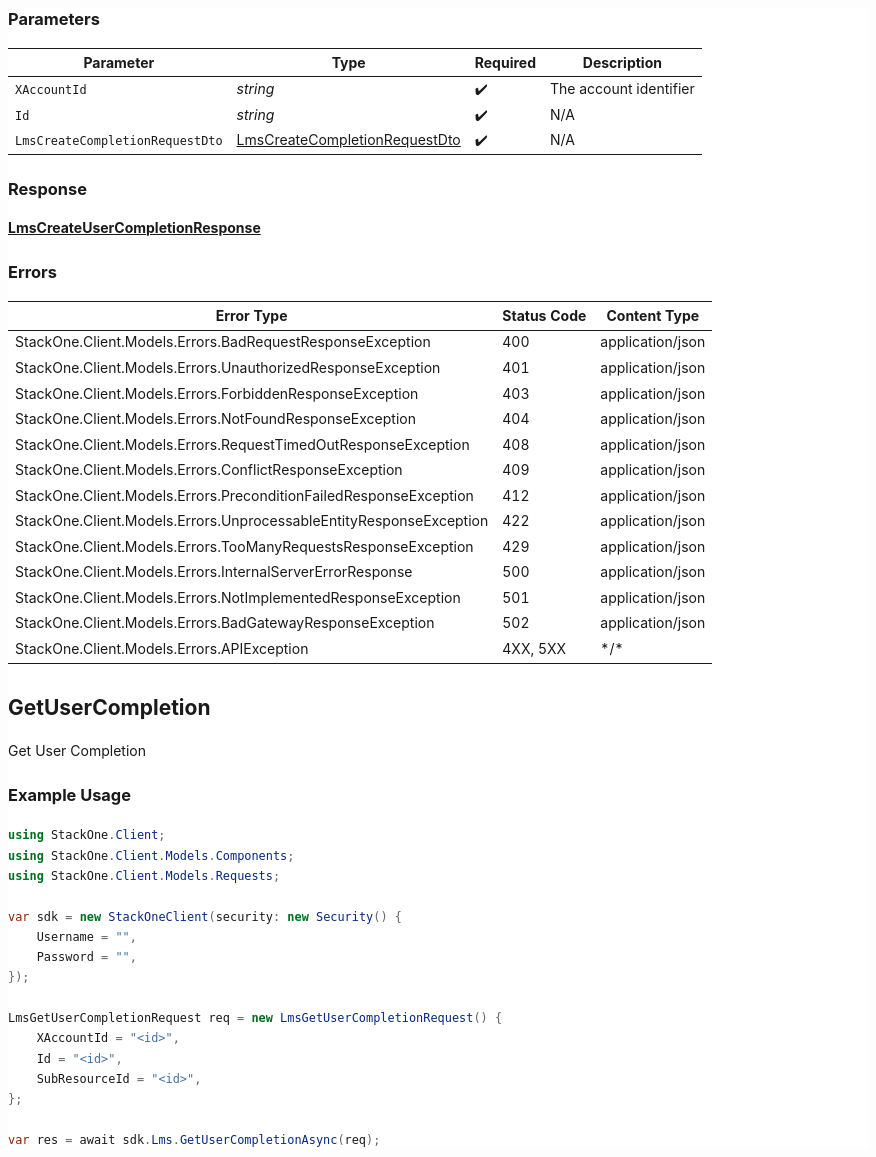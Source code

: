 ### Parameters

| Parameter                                                                                 | Type                                                                                      | Required                                                                                  | Description                                                                               |
| ----------------------------------------------------------------------------------------- | ----------------------------------------------------------------------------------------- | ----------------------------------------------------------------------------------------- | ----------------------------------------------------------------------------------------- |
| `XAccountId`                                                                              | *string*                                                                                  | :heavy_check_mark:                                                                        | The account identifier                                                                    |
| `Id`                                                                                      | *string*                                                                                  | :heavy_check_mark:                                                                        | N/A                                                                                       |
| `LmsCreateCompletionRequestDto`                                                           | [LmsCreateCompletionRequestDto](../../Models/Components/LmsCreateCompletionRequestDto.md) | :heavy_check_mark:                                                                        | N/A                                                                                       |

### Response

**[LmsCreateUserCompletionResponse](../../Models/Requests/LmsCreateUserCompletionResponse.md)**

### Errors

| Error Type                                                         | Status Code                                                        | Content Type                                                       |
| ------------------------------------------------------------------ | ------------------------------------------------------------------ | ------------------------------------------------------------------ |
| StackOne.Client.Models.Errors.BadRequestResponseException          | 400                                                                | application/json                                                   |
| StackOne.Client.Models.Errors.UnauthorizedResponseException        | 401                                                                | application/json                                                   |
| StackOne.Client.Models.Errors.ForbiddenResponseException           | 403                                                                | application/json                                                   |
| StackOne.Client.Models.Errors.NotFoundResponseException            | 404                                                                | application/json                                                   |
| StackOne.Client.Models.Errors.RequestTimedOutResponseException     | 408                                                                | application/json                                                   |
| StackOne.Client.Models.Errors.ConflictResponseException            | 409                                                                | application/json                                                   |
| StackOne.Client.Models.Errors.PreconditionFailedResponseException  | 412                                                                | application/json                                                   |
| StackOne.Client.Models.Errors.UnprocessableEntityResponseException | 422                                                                | application/json                                                   |
| StackOne.Client.Models.Errors.TooManyRequestsResponseException     | 429                                                                | application/json                                                   |
| StackOne.Client.Models.Errors.InternalServerErrorResponse          | 500                                                                | application/json                                                   |
| StackOne.Client.Models.Errors.NotImplementedResponseException      | 501                                                                | application/json                                                   |
| StackOne.Client.Models.Errors.BadGatewayResponseException          | 502                                                                | application/json                                                   |
| StackOne.Client.Models.Errors.APIException                         | 4XX, 5XX                                                           | \*/\*                                                              |

## GetUserCompletion

Get User Completion

### Example Usage

```csharp
using StackOne.Client;
using StackOne.Client.Models.Components;
using StackOne.Client.Models.Requests;

var sdk = new StackOneClient(security: new Security() {
    Username = "",
    Password = "",
});

LmsGetUserCompletionRequest req = new LmsGetUserCompletionRequest() {
    XAccountId = "<id>",
    Id = "<id>",
    SubResourceId = "<id>",
};

var res = await sdk.Lms.GetUserCompletionAsync(req);
```